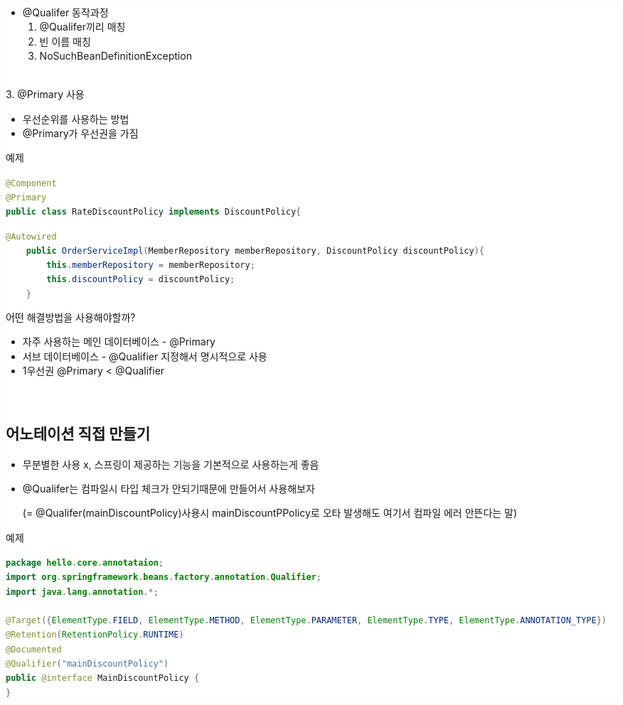 - @Qualifer 동작과정
    1. @Qualifer끼리 매칭
    2. 빈 이름 매칭
    3. NoSuchBeanDefinitionException
<br/>
3. @Primary 사용

- 우선순위를 사용하는 방법
- @Primary가 우선권을 가짐

 예제

```java
@Component
@Primary
public class RateDiscountPolicy implements DiscountPolicy{
```

```java
@Autowired
    public OrderServiceImpl(MemberRepository memberRepository, DiscountPolicy discountPolicy){
        this.memberRepository = memberRepository;
        this.discountPolicy = discountPolicy;
    }
```

어떤 해결방법을 사용해야할까?

- 자주 사용하는 메인 데이터베이스 - @Primary
- 서브 데이터베이스 - @Qualifier 지정해서 명시적으로 사용
- 1우선권 @Primary < @Qualifier
<br/>

## 어노테이션 직접 만들기



- 무분별한 사용 x, 스프링이 제공하는 기능을 기본적으로 사용하는게 좋음
- @Qualifer는 컴파일시 타입 체크가 안되기때문에 만들어서 사용해보자
    
    (= @Qualifer(mainDiscountPolicy)사용시 mainDiscountPPolicy로 오타 발생해도 여기서 컴파일 에러 안뜬다는 말)
    

예제

```java
package hello.core.annotataion;
import org.springframework.beans.factory.annotation.Qualifier;
import java.lang.annotation.*;

@Target({ElementType.FIELD, ElementType.METHOD, ElementType.PARAMETER, ElementType.TYPE, ElementType.ANNOTATION_TYPE})
@Retention(RetentionPolicy.RUNTIME)
@Documented
@Qualifier("mainDiscountPolicy")
public @interface MainDiscountPolicy {
}
```
